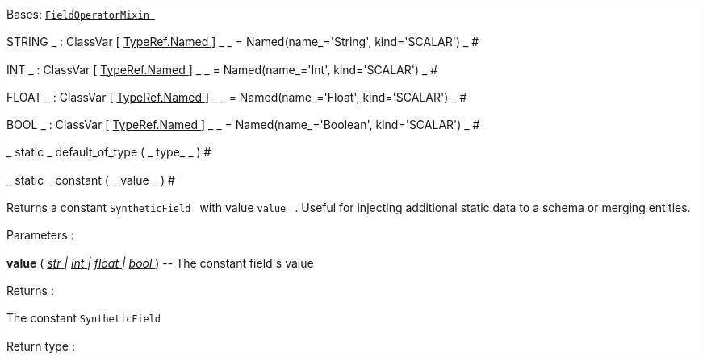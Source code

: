     

Bases: [ ` FieldOperatorMixin  `
](../subgrounds.subgraph.fieldpath/#subgrounds.subgraph.fieldpath.FieldOperatorMixin
"subgrounds.subgraph.fieldpath.FieldOperatorMixin")

STRING  _ :  ClassVar  [  [ TypeRef.Named
](../subgrounds.schema/#subgrounds.schema.TypeRef.Named
"subgrounds.schema.TypeRef.Named") ]  _ _ =  Named(name_='String',
kind='SCALAR')  _ #

    

INT  _ :  ClassVar  [  [ TypeRef.Named
](../subgrounds.schema/#subgrounds.schema.TypeRef.Named
"subgrounds.schema.TypeRef.Named") ]  _ _ =  Named(name_='Int',
kind='SCALAR')  _ #

    

FLOAT  _ :  ClassVar  [  [ TypeRef.Named
](../subgrounds.schema/#subgrounds.schema.TypeRef.Named
"subgrounds.schema.TypeRef.Named") ]  _ _ =  Named(name_='Float',
kind='SCALAR')  _ #

    

BOOL  _ :  ClassVar  [  [ TypeRef.Named
](../subgrounds.schema/#subgrounds.schema.TypeRef.Named
"subgrounds.schema.TypeRef.Named") ]  _ _ =  Named(name_='Boolean',
kind='SCALAR')  _ #

    

_ static  _ default_of_type  (  _ type_  _ )  #

    

_ static  _ constant  (  _ value  _ )  #

    

Returns a constant ` SyntheticField  ` with value ` value  ` . Useful for
injecting additional static data to a schema or merging entities.

Parameters  :

    

**value** ( [ _str_ ](https://docs.python.org/3/library/stdtypes.html#str
"\(in Python v3.11\)") _|_ [ _int_
](https://docs.python.org/3/library/functions.html#int "\(in Python v3.11\)")
_|_ [ _float_ ](https://docs.python.org/3/library/functions.html#float "\(in
Python v3.11\)") _|_ [ _bool_
](https://docs.python.org/3/library/functions.html#bool "\(in Python v3.11\)")
) -- The constant field's value

Returns  :

    

The constant ` SyntheticField  `

Return type  :
